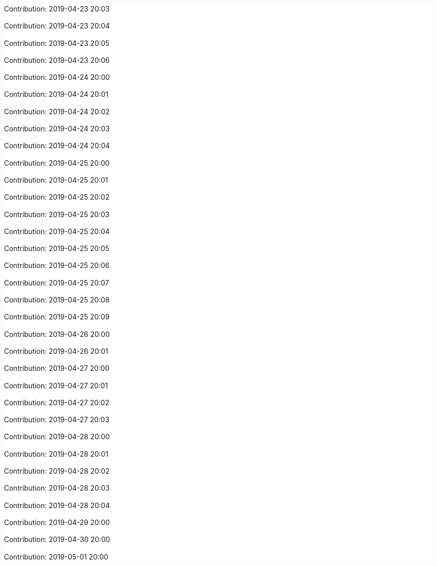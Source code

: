 Contribution: 2019-04-23 20:03

Contribution: 2019-04-23 20:04

Contribution: 2019-04-23 20:05

Contribution: 2019-04-23 20:06

Contribution: 2019-04-24 20:00

Contribution: 2019-04-24 20:01

Contribution: 2019-04-24 20:02

Contribution: 2019-04-24 20:03

Contribution: 2019-04-24 20:04

Contribution: 2019-04-25 20:00

Contribution: 2019-04-25 20:01

Contribution: 2019-04-25 20:02

Contribution: 2019-04-25 20:03

Contribution: 2019-04-25 20:04

Contribution: 2019-04-25 20:05

Contribution: 2019-04-25 20:06

Contribution: 2019-04-25 20:07

Contribution: 2019-04-25 20:08

Contribution: 2019-04-25 20:09

Contribution: 2019-04-26 20:00

Contribution: 2019-04-26 20:01

Contribution: 2019-04-27 20:00

Contribution: 2019-04-27 20:01

Contribution: 2019-04-27 20:02

Contribution: 2019-04-27 20:03

Contribution: 2019-04-28 20:00

Contribution: 2019-04-28 20:01

Contribution: 2019-04-28 20:02

Contribution: 2019-04-28 20:03

Contribution: 2019-04-28 20:04

Contribution: 2019-04-29 20:00

Contribution: 2019-04-30 20:00

Contribution: 2019-05-01 20:00
